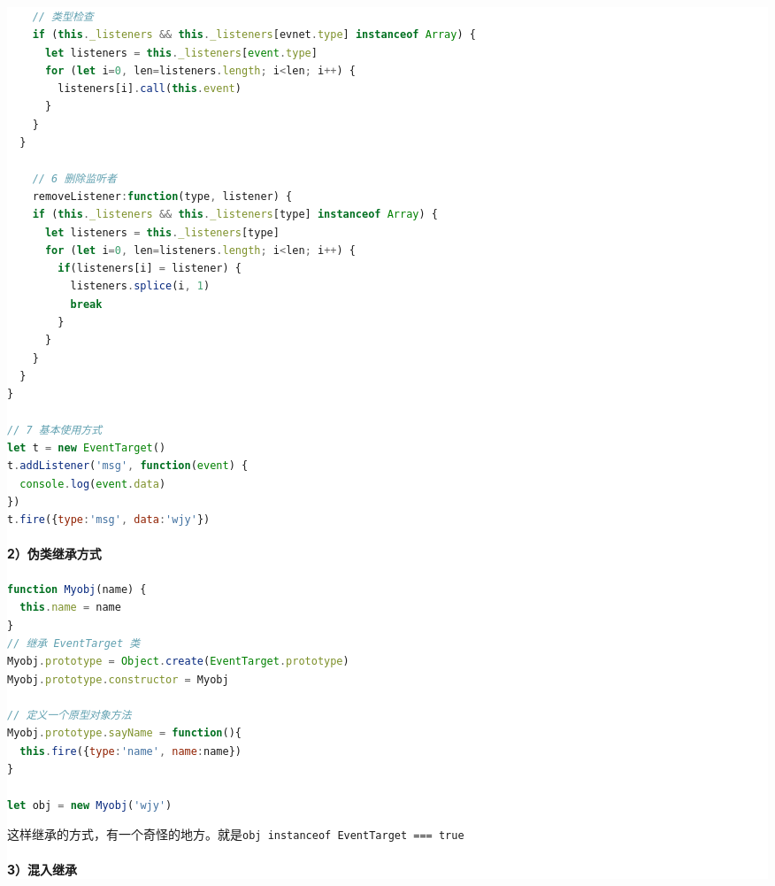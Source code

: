 ```js
    // 类型检查
    if (this._listeners && this._listeners[evnet.type] instanceof Array) {
      let listeners = this._listeners[event.type]
      for (let i=0, len=listeners.length; i<len; i++) {
        listeners[i].call(this.event)
      }
    }
  }

	// 6 删除监听者
	removeListener:function(type, listener) {
    if (this._listeners && this._listeners[type] instanceof Array) {
      let listeners = this._listeners[type]
      for (let i=0, len=listeners.length; i<len; i++) {
        if(listeners[i] = listener) {
          listeners.splice(i, 1)
          break
        }
      }
    }
  }
}

// 7 基本使用方式
let t = new EventTarget()
t.addListener('msg', function(event) {
  console.log(event.data)
})
t.fire({type:'msg', data:'wjy'})
```

#### 2）伪类继承方式

```js
function Myobj(name) {
  this.name = name
}
// 继承 EventTarget 类
Myobj.prototype = Object.create(EventTarget.prototype)
Myobj.prototype.constructor = Myobj

// 定义一个原型对象方法
Myobj.prototype.sayName = function(){
  this.fire({type:'name', name:name})
}

let obj = new Myobj('wjy')
```

这样继承的方式，有一个奇怪的地方。就是`obj instanceof EventTarget === true`

#### 3）混入继承
